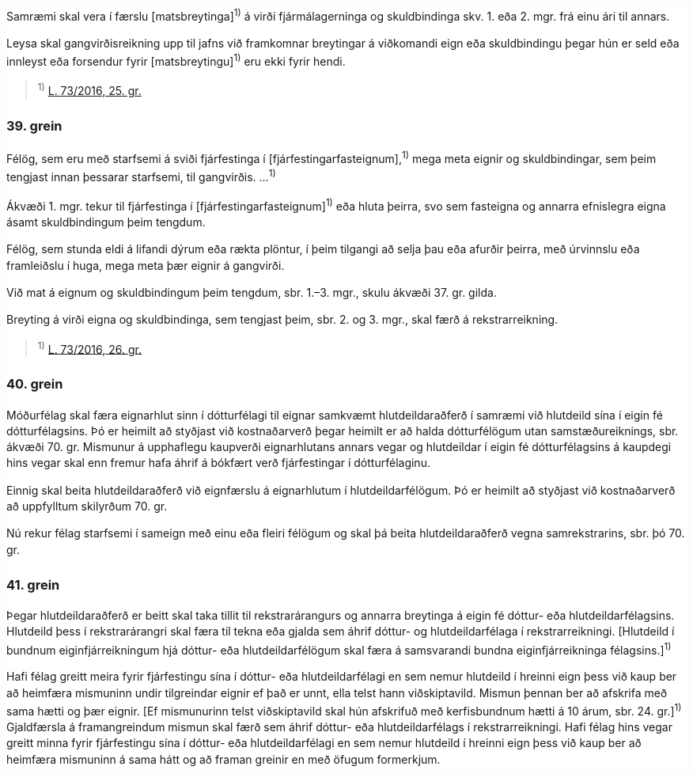 Samræmi skal vera í færslu [matsbreytinga]<sup>1)</sup> á virði fjármálagerninga og skuldbindinga skv. 1. eða 2. mgr. frá einu ári til annars.

Leysa skal gangvirðisreikning upp til jafns við framkomnar breytingar á viðkomandi eign eða skuldbindingu þegar hún er seld eða innleyst eða forsendur fyrir [matsbreytingu]<sup>1)</sup> eru ekki fyrir hendi.

> <sup>1)</sup> [L. 73/2016, 25. gr.](https://althingi.is/altext/stjt/2016.073.html)

### 39. grein

Félög, sem eru með starfsemi á sviði fjárfestinga í [fjárfestingarfasteignum],<sup>1)</sup> mega meta eignir og skuldbindingar, sem þeim tengjast innan þessarar starfsemi, til gangvirðis. …<sup>1)</sup> 

Ákvæði 1. mgr. tekur til fjárfestinga í [fjárfestingarfasteignum]<sup>1)</sup> eða hluta þeirra, svo sem fasteigna og annarra efnislegra eigna ásamt skuldbindingum þeim tengdum.

Félög, sem stunda eldi á lifandi dýrum eða rækta plöntur, í þeim tilgangi að selja þau eða afurðir þeirra, með úrvinnslu eða framleiðslu í huga, mega meta þær eignir á gangvirði.

Við mat á eignum og skuldbindingum þeim tengdum, sbr. 1.–3. mgr., skulu ákvæði 37. gr. gilda.

Breyting á virði eigna og skuldbindinga, sem tengjast þeim, sbr. 2. og 3. mgr., skal færð á rekstrarreikning.

> <sup>1)</sup> [L. 73/2016, 26. gr.](https://althingi.is/altext/stjt/2016.073.html)

### 40. grein

Móðurfélag skal færa eignarhlut sinn í dótturfélagi til eignar samkvæmt hlutdeildaraðferð í samræmi við hlutdeild sína í eigin fé dótturfélagsins. Þó er heimilt að styðjast við kostnaðarverð þegar heimilt er að halda dótturfélögum utan samstæðureiknings, sbr. ákvæði 70. gr. Mismunur á upphaflegu kaupverði eignarhlutans annars vegar og hlutdeildar í eigin fé dótturfélagsins á kaupdegi hins vegar skal enn fremur hafa áhrif á bókfært verð fjárfestingar í dótturfélaginu.

Einnig skal beita hlutdeildaraðferð við eignfærslu á eignarhlutum í hlutdeildarfélögum. Þó er heimilt að styðjast við kostnaðarverð að uppfylltum skilyrðum 70. gr.

Nú rekur félag starfsemi í sameign með einu eða fleiri félögum og skal þá beita hlutdeildaraðferð vegna samrekstrarins, sbr. þó 70. gr.

### 41. grein

Þegar hlutdeildaraðferð er beitt skal taka tillit til rekstrarárangurs og annarra breytinga á eigin fé dóttur- eða hlutdeildarfélagsins. Hlutdeild þess í rekstrarárangri skal færa til tekna eða gjalda sem áhrif dóttur- og hlutdeildarfélaga í rekstrarreikningi. [Hlutdeild í bundnum eiginfjárreikningum hjá dóttur- eða hlutdeildarfélögum skal færa á samsvarandi bundna eiginfjárreikninga félagsins.]<sup>1)</sup> 

Hafi félag greitt meira fyrir fjárfestingu sína í dóttur- eða hlutdeildarfélagi en sem nemur hlutdeild í hreinni eign þess við kaup ber að heimfæra mismuninn undir tilgreindar eignir ef það er unnt, ella telst hann viðskiptavild. Mismun þennan ber að afskrifa með sama hætti og þær eignir. [Ef mismunurinn telst viðskiptavild skal hún afskrifuð með kerfisbundnum hætti á 10 árum, sbr. 24. gr.]<sup>1)</sup> Gjaldfærsla á framangreindum mismun skal færð sem áhrif dóttur- eða hlutdeildarfélags í rekstrarreikningi. Hafi félag hins vegar greitt minna fyrir fjárfestingu sína í dóttur- eða hlutdeildarfélagi en sem nemur hlutdeild í hreinni eign þess við kaup ber að heimfæra mismuninn á sama hátt og að framan greinir en með öfugum formerkjum.
